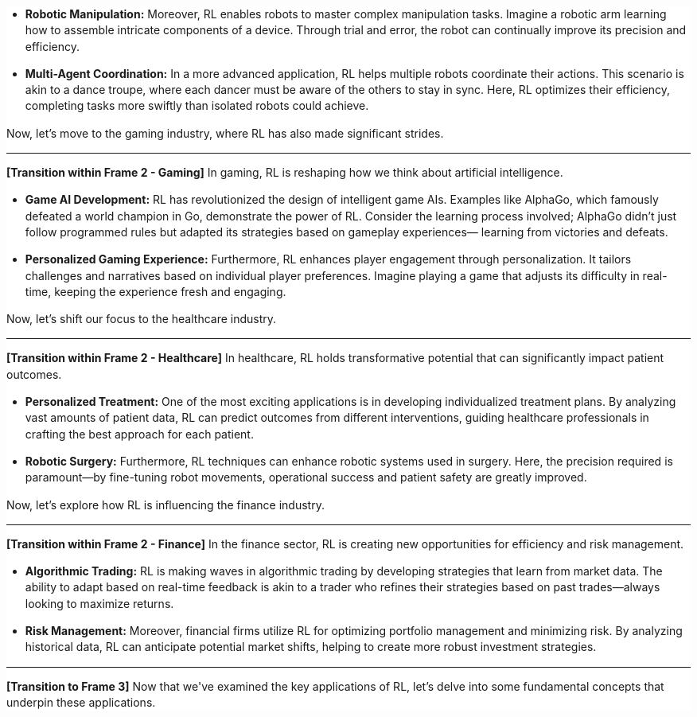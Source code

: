 - **Robotic Manipulation:** Moreover, RL enables robots to master complex manipulation tasks. Imagine a robotic arm learning how to assemble intricate components of a device. Through trial and error, the robot can continually improve its precision and efficiency.

- **Multi-Agent Coordination:** In a more advanced application, RL helps multiple robots coordinate their actions. This scenario is akin to a dance troupe, where each dancer must be aware of the others to stay in sync. Here, RL optimizes their efficiency, completing tasks more swiftly than isolated robots could achieve.

Now, let’s move to the gaming industry, where RL has also made significant strides.

---

**[Transition within Frame 2 - Gaming]**
In gaming, RL is reshaping how we think about artificial intelligence.

- **Game AI Development:** RL has revolutionized the design of intelligent game AIs. Examples like AlphaGo, which famously defeated a world champion in Go, demonstrate the power of RL. Consider the learning process involved; AlphaGo didn’t just follow programmed rules but adapted its strategies based on gameplay experiences— learning from victories and defeats.
  
- **Personalized Gaming Experience:** Furthermore, RL enhances player engagement through personalization. It tailors challenges and narratives based on individual player preferences. Imagine playing a game that adjusts its difficulty in real-time, keeping the experience fresh and engaging. 

Now, let’s shift our focus to the healthcare industry.

---

**[Transition within Frame 2 - Healthcare]**
In healthcare, RL holds transformative potential that can significantly impact patient outcomes.

- **Personalized Treatment:** One of the most exciting applications is in developing individualized treatment plans. By analyzing vast amounts of patient data, RL can predict outcomes from different interventions, guiding healthcare professionals in crafting the best approach for each patient.

- **Robotic Surgery:** Furthermore, RL techniques can enhance robotic systems used in surgery. Here, the precision required is paramount—by fine-tuning robot movements, operational success and patient safety are greatly improved.

Now, let’s explore how RL is influencing the finance industry.

---

**[Transition within Frame 2 - Finance]**
In the finance sector, RL is creating new opportunities for efficiency and risk management.

- **Algorithmic Trading:** RL is making waves in algorithmic trading by developing strategies that learn from market data. The ability to adapt based on real-time feedback is akin to a trader who refines their strategies based on past trades—always looking to maximize returns.

- **Risk Management:** Moreover, financial firms utilize RL for optimizing portfolio management and minimizing risk. By analyzing historical data, RL can anticipate potential market shifts, helping to create more robust investment strategies.

---

**[Transition to Frame 3]**
Now that we've examined the key applications of RL, let’s delve into some fundamental concepts that underpin these applications.
